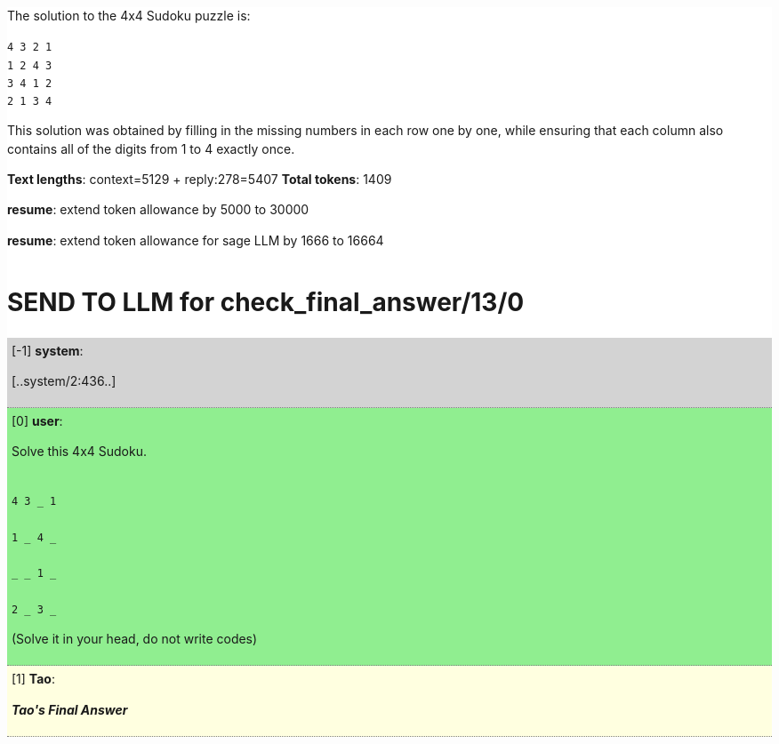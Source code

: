 The solution to the 4x4 Sudoku puzzle is:

```text
4 3 2 1
1 2 4 3
3 4 1 2
2 1 3 4
```

This solution was obtained by filling in the missing numbers in each row one by one, while ensuring that each column also contains all of the digits from 1 to 4 exactly once.

**Text lengths**: context=5129 + reply:278=5407 **Total tokens**: 1409

**resume**: extend token allowance by 5000 to 30000

**resume**: extend token allowance for sage LLM by 1666 to 16664



# SEND TO LLM for check_final_answer/13/0
<div style="background-color:lightgrey; padding: 5px; border-bottom: 1px dotted grey">
<div>[-1] <b>system</b>:</div>

[..system/2:436..]


</div>

<div style="background-color:lightgreen; padding: 5px; border-bottom: 1px dotted grey">
<div>[0] <b>user</b>:</div>

Solve this 4x4 Sudoku.



```text

4 3 _ 1

1 _ 4 _

_ _ 1 _

2 _ 3 _

```



(Solve it in your head, do not write codes)


</div>

<div style="background-color:lightyellow; padding: 5px; border-bottom: 1px dotted grey">
<div>[1] <b>Tao</b>:</div>

***Tao's Final Answer***



